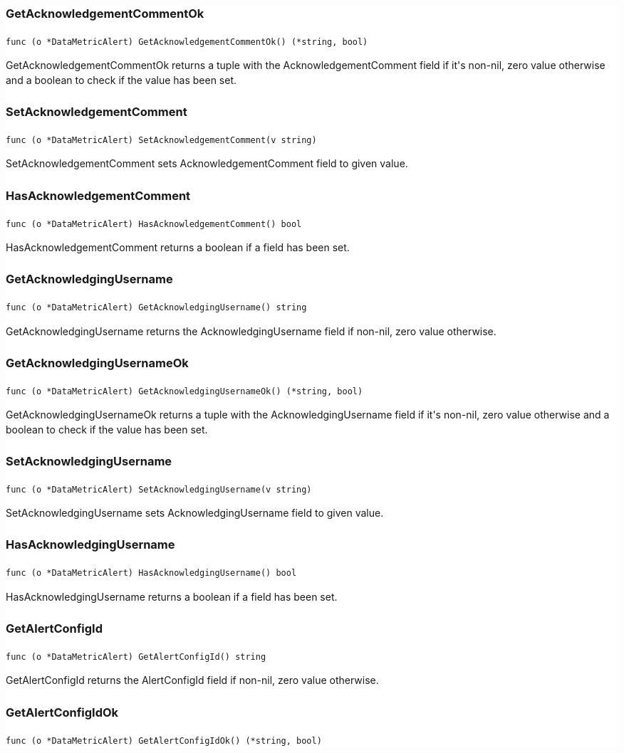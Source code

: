 ### GetAcknowledgementCommentOk

`func (o *DataMetricAlert) GetAcknowledgementCommentOk() (*string, bool)`

GetAcknowledgementCommentOk returns a tuple with the AcknowledgementComment field if it's non-nil, zero value otherwise
and a boolean to check if the value has been set.

### SetAcknowledgementComment

`func (o *DataMetricAlert) SetAcknowledgementComment(v string)`

SetAcknowledgementComment sets AcknowledgementComment field to given value.

### HasAcknowledgementComment

`func (o *DataMetricAlert) HasAcknowledgementComment() bool`

HasAcknowledgementComment returns a boolean if a field has been set.

### GetAcknowledgingUsername

`func (o *DataMetricAlert) GetAcknowledgingUsername() string`

GetAcknowledgingUsername returns the AcknowledgingUsername field if non-nil, zero value otherwise.

### GetAcknowledgingUsernameOk

`func (o *DataMetricAlert) GetAcknowledgingUsernameOk() (*string, bool)`

GetAcknowledgingUsernameOk returns a tuple with the AcknowledgingUsername field if it's non-nil, zero value otherwise
and a boolean to check if the value has been set.

### SetAcknowledgingUsername

`func (o *DataMetricAlert) SetAcknowledgingUsername(v string)`

SetAcknowledgingUsername sets AcknowledgingUsername field to given value.

### HasAcknowledgingUsername

`func (o *DataMetricAlert) HasAcknowledgingUsername() bool`

HasAcknowledgingUsername returns a boolean if a field has been set.

### GetAlertConfigId

`func (o *DataMetricAlert) GetAlertConfigId() string`

GetAlertConfigId returns the AlertConfigId field if non-nil, zero value otherwise.

### GetAlertConfigIdOk

`func (o *DataMetricAlert) GetAlertConfigIdOk() (*string, bool)`
